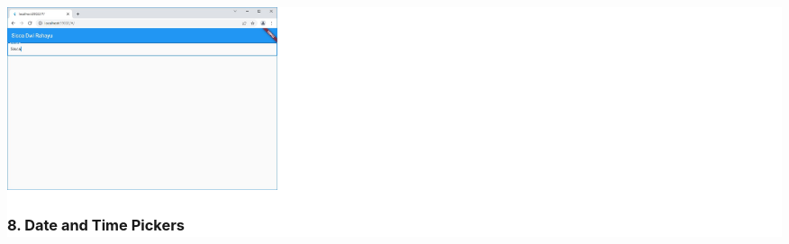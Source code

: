 <img src="img/screenshoot/input.jpeg" alt="drawing" width="300"/>
<br/>

### 8. Date and Time Pickers